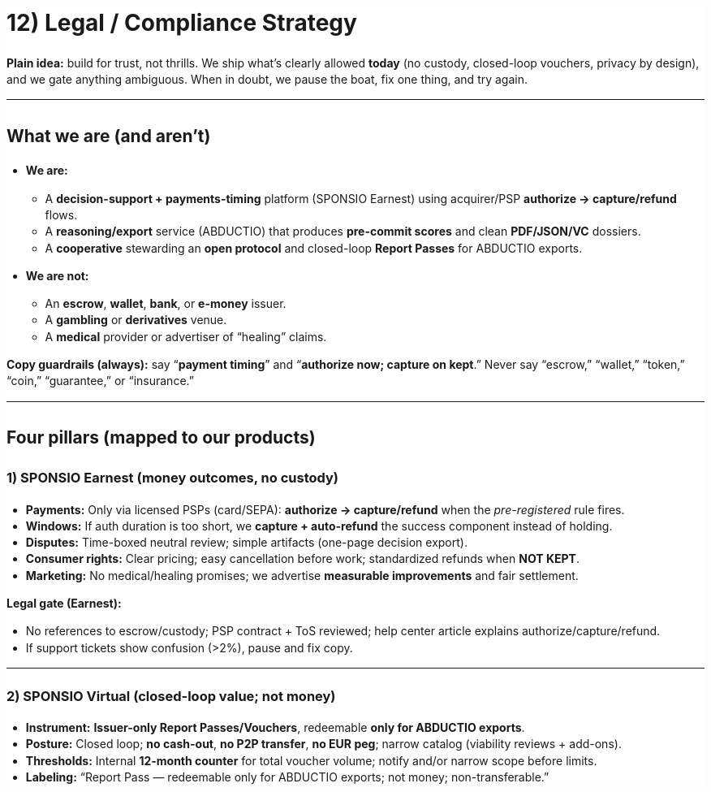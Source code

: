 # 12) Legal / Compliance Strategy

**Plain idea:** build for trust, not thrills. We ship what’s clearly allowed **today** (no custody, closed-loop vouchers, privacy by design), and we gate anything ambiguous. When in doubt, we pause the boat, fix one thing, and try again.

---

## What we are (and aren’t)

- **We are:**  
  - A **decision-support + payments-timing** platform (SPONSIO Earnest) using acquirer/PSP **authorize → capture/refund** flows.  
  - A **reasoning/export** service (ABDUCTIO) that produces **pre-commit scores** and clean **PDF/JSON/VC** dossiers.  
  - A **cooperative** stewarding an **open protocol** and closed-loop **Report Passes** for ABDUCTIO exports.  

- **We are not:**  
  - An **escrow**, **wallet**, **bank**, or **e-money** issuer.  
  - A **gambling** or **derivatives** venue.  
  - A **medical** provider or advertiser of “healing” claims.

**Copy guardrails (always):** say “**payment timing**” and “**authorize now; capture on kept**.” Never say “escrow,” “wallet,” “token,” “coin,” “guarantee,” or “insurance.”

---

## Four pillars (mapped to our products)

### 1) SPONSIO Earnest (money outcomes, no custody)
- **Payments:** Only via licensed PSPs (card/SEPA): **authorize → capture/refund** when the *pre-registered* rule fires.  
- **Windows:** If auth duration is too short, we **capture + auto-refund** the success component instead of holding.  
- **Disputes:** Time-boxed neutral review; simple artifacts (one-page decision export).  
- **Consumer rights:** Clear pricing; easy cancellation before work; standardized refunds when **NOT KEPT**.  
- **Marketing:** No medical/healing promises; we advertise **measurable improvements** and fair settlement.

**Legal gate (Earnest):**  
- No references to escrow/custody; PSP contract + ToS reviewed; help center article explains authorize/capture/refund.  
- If support tickets show confusion (>2%), pause and fix copy.

---

### 2) SPONSIO Virtual (closed-loop value; not money)
- **Instrument:** **Issuer-only Report Passes/Vouchers**, redeemable **only for ABDUCTIO exports**.  
- **Posture:** Closed loop; **no cash-out**, **no P2P transfer**, **no EUR peg**; narrow catalog (viability reviews + add-ons).  
- **Thresholds:** Internal **12-month counter** for total voucher volume; notify and/or narrow scope before limits.  
- **Labeling:** “Report Pass — redeemable only for ABDUCTIO exports; not money; non-transferable.”
